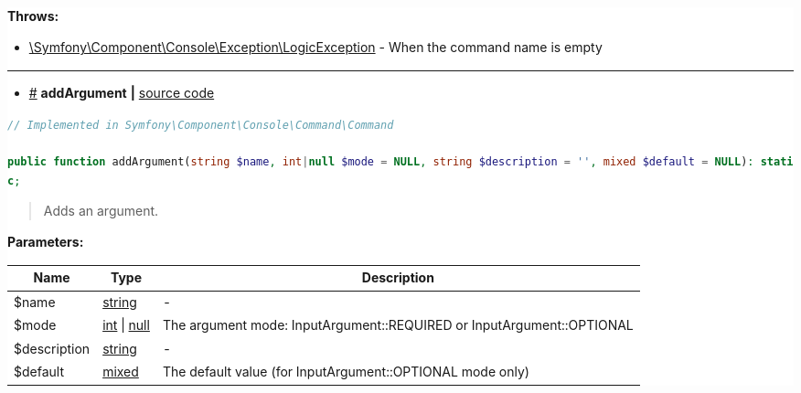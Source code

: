 

<b>Throws:</b>
<ul>
<li>
    <a href="https://github.com/symfony/console/blob/master/Exception/LogicException.php">\Symfony\Component\Console\Exception\LogicException</a> - When the command name is empty </li>

</ul>

</div>
<hr>
<div class='method_description-block'>

<ul>
<li><a name="maddargument" href="#maddargument">#</a>
 <b>addArgument</b>
    <b>|</b> <a href="https://github.com/bumble-tech/bumble-doc-gen/blob/master/vendor/symfony/console/Command/Command.php#L421">source code</a></li>
</ul>

```php
// Implemented in Symfony\Component\Console\Command\Command

public function addArgument(string $name, int|null $mode = NULL, string $description = '', mixed $default = NULL): static;
```

<blockquote>Adds an argument.</blockquote>

<b>Parameters:</b>

<table>
    <thead>
    <tr>
        <th>Name</th>
        <th>Type</th>
        <th>Description</th>
    </tr>
    </thead>
    <tbody>
            <tr>
            <td>$name</td>
            <td><a href='https://www.php.net/manual/en/language.types.string.php'>string</a></td>
            <td>-</td>
        </tr>
            <tr>
            <td>$mode</td>
            <td><a href='https://www.php.net/manual/en/language.types.integer.php'>int</a> | <a href='https://www.php.net/manual/en/language.types.null.php'>null</a></td>
            <td>The argument mode: InputArgument::REQUIRED or InputArgument::OPTIONAL</td>
        </tr>
            <tr>
            <td>$description</td>
            <td><a href='https://www.php.net/manual/en/language.types.string.php'>string</a></td>
            <td>-</td>
        </tr>
            <tr>
            <td>$default</td>
            <td><a href='https://www.php.net/manual/en/language.types.mixed.php'>mixed</a></td>
            <td>The default value (for InputArgument::OPTIONAL mode only)</td>
        </tr>
        </tbody>
</table>
